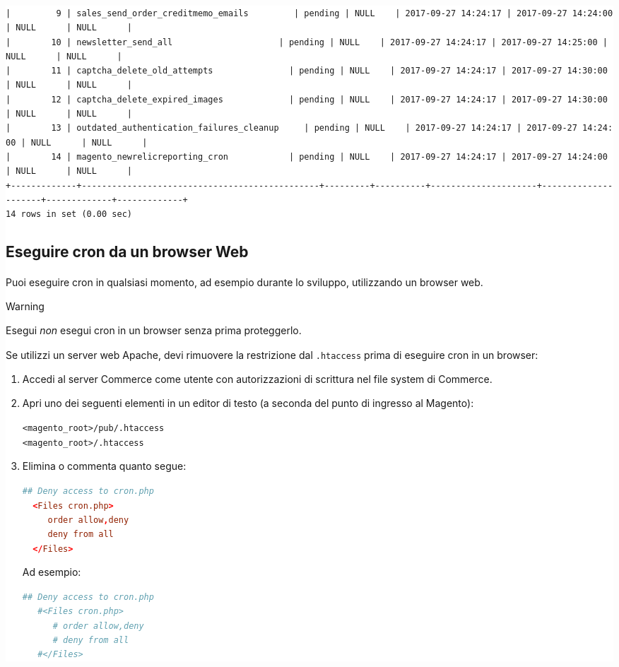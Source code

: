    ```shell
   |         9 | sales_send_order_creditmemo_emails         | pending | NULL    | 2017-09-27 14:24:17 | 2017-09-27 14:24:00 | NULL      | NULL      |
   |        10 | newsletter_send_all                     | pending | NULL    | 2017-09-27 14:24:17 | 2017-09-27 14:25:00 | NULL      | NULL      |
   |        11 | captcha_delete_old_attempts               | pending | NULL    | 2017-09-27 14:24:17 | 2017-09-27 14:30:00 | NULL      | NULL      |
   |        12 | captcha_delete_expired_images             | pending | NULL    | 2017-09-27 14:24:17 | 2017-09-27 14:30:00 | NULL      | NULL      |
   |        13 | outdated_authentication_failures_cleanup     | pending | NULL    | 2017-09-27 14:24:17 | 2017-09-27 14:24:00 | NULL      | NULL      |
   |        14 | magento_newrelicreporting_cron            | pending | NULL    | 2017-09-27 14:24:17 | 2017-09-27 14:24:00 | NULL      | NULL      |
   +-------------+-----------------------------------------------+---------+----------+---------------------+---------------------+-------------+-------------+
   14 rows in set (0.00 sec)
   ```

## Eseguire cron da un browser Web

Puoi eseguire cron in qualsiasi momento, ad esempio durante lo sviluppo, utilizzando un browser web.

>[!WARNING]
>
>Esegui _non_ esegui cron in un browser senza prima proteggerlo.

Se utilizzi un server web Apache, devi rimuovere la restrizione dal `.htaccess` prima di eseguire cron in un browser:

1. Accedi al server Commerce come utente con autorizzazioni di scrittura nel file system di Commerce.
1. Apri uno dei seguenti elementi in un editor di testo (a seconda del punto di ingresso al Magento):

   ```text
   <magento_root>/pub/.htaccess
   <magento_root>/.htaccess
   ```

1. Elimina o commenta quanto segue:

   ```conf
   ## Deny access to cron.php
     <Files cron.php>
        order allow,deny
        deny from all
     </Files>
   ```

   Ad esempio:

   ```conf
   ## Deny access to cron.php
      #<Files cron.php>
         # order allow,deny
         # deny from all
      #</Files>
   ```
